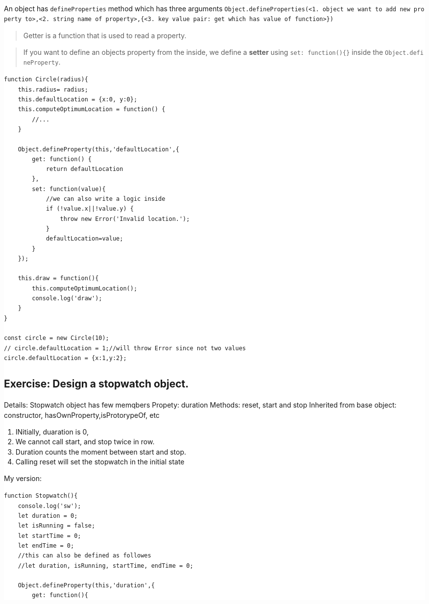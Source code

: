 An object has `defineProperties` method which has three arguments
`Object.defineProperties(<1. object we want to add new property to>,<2. string name of property>,{<3. key value pair: get which has value of function>})`

> Getter is a function that is used to read a property.

>If you want to define an objects property from the inside, we define a **setter** using `set: function(){}` inside the `Object.defineProperty`.


```
function Circle(radius){
    this.radius= radius;
    this.defaultLocation = {x:0, y:0};
    this.computeOptimumLocation = function() {
        //...
    }

    Object.defineProperty(this,'defaultLocation',{
        get: function() {
            return defaultLocation
        },
        set: function(value){
            //we can also write a logic inside
            if (!value.x||!value.y) {
                throw new Error('Invalid location.');
            }
            defaultLocation=value;
        }
    });

    this.draw = function(){
        this.computeOptimumLocation();
        console.log('draw');
    }
}

const circle = new Circle(10);
// circle.defaultLocation = 1;//will throw Error since not two values
circle.defaultLocation = {x:1,y:2};
```

## Exercise: Design a stopwatch object.
Details: Stopwatch object has few memqbers
Propety: duration
Methods: reset, start and stop
Inherited from base object: constructor, hasOwnProperty,isProtorypeOf, etc

1. INitially, duaration is 0,
2. We cannot call start, and stop twice in row.
3. Duration counts the moment between start and stop.
4. Calling reset will set the stopwatch in the initial state 

My version:
```
function Stopwatch(){
    console.log('sw');
    let duration = 0;
    let isRunning = false;
    let startTime = 0;
    let endTime = 0;
    //this can also be defined as followes
    //let duration, isRunning, startTime, endTime = 0;

    Object.defineProperty(this,'duration',{
        get: function(){
```